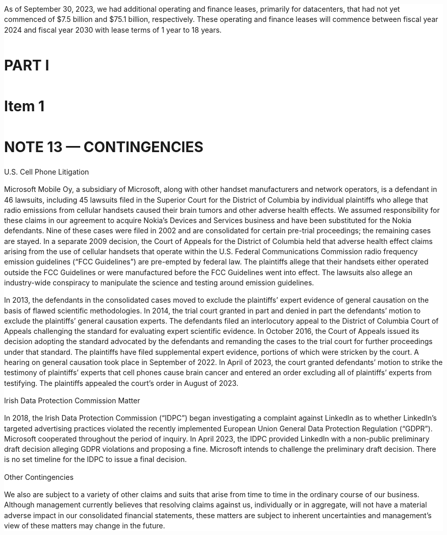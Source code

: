 As of September 30, 2023, we had additional operating and finance leases, primarily for datacenters, that had not yet commenced of $7.5 billion and $75.1 billion, respectively. These operating and finance leases will commence between fiscal year 2024 and fiscal year 2030 with lease terms of 1 year to 18 years.
# PART I

# Item 1

# NOTE 13 — CONTINGENCIES

U.S. Cell Phone Litigation

Microsoft Mobile Oy, a subsidiary of Microsoft, along with other handset manufacturers and network operators, is a defendant in 46 lawsuits, including 45 lawsuits filed in the Superior Court for the District of Columbia by individual plaintiffs who allege that radio emissions from cellular handsets caused their brain tumors and other adverse health effects. We assumed responsibility for these claims in our agreement to acquire Nokia’s Devices and Services business and have been substituted for the Nokia defendants. Nine of these cases were filed in 2002 and are consolidated for certain pre-trial proceedings; the remaining cases are stayed. In a separate 2009 decision, the Court of Appeals for the District of Columbia held that adverse health effect claims arising from the use of cellular handsets that operate within the U.S. Federal Communications Commission radio frequency emission guidelines (“FCC Guidelines”) are pre-empted by federal law. The plaintiffs allege that their handsets either operated outside the FCC Guidelines or were manufactured before the FCC Guidelines went into effect. The lawsuits also allege an industry-wide conspiracy to manipulate the science and testing around emission guidelines.

In 2013, the defendants in the consolidated cases moved to exclude the plaintiffs’ expert evidence of general causation on the basis of flawed scientific methodologies. In 2014, the trial court granted in part and denied in part the defendants’ motion to exclude the plaintiffs’ general causation experts. The defendants filed an interlocutory appeal to the District of Columbia Court of Appeals challenging the standard for evaluating expert scientific evidence. In October 2016, the Court of Appeals issued its decision adopting the standard advocated by the defendants and remanding the cases to the trial court for further proceedings under that standard. The plaintiffs have filed supplemental expert evidence, portions of which were stricken by the court. A hearing on general causation took place in September of 2022. In April of 2023, the court granted defendants’ motion to strike the testimony of plaintiffs’ experts that cell phones cause brain cancer and entered an order excluding all of plaintiffs’ experts from testifying. The plaintiffs appealed the court’s order in August of 2023.

Irish Data Protection Commission Matter

In 2018, the Irish Data Protection Commission (“IDPC”) began investigating a complaint against LinkedIn as to whether LinkedIn’s targeted advertising practices violated the recently implemented European Union General Data Protection Regulation (“GDPR”). Microsoft cooperated throughout the period of inquiry. In April 2023, the IDPC provided LinkedIn with a non-public preliminary draft decision alleging GDPR violations and proposing a fine. Microsoft intends to challenge the preliminary draft decision. There is no set timeline for the IDPC to issue a final decision.

Other Contingencies

We also are subject to a variety of other claims and suits that arise from time to time in the ordinary course of our business. Although management currently believes that resolving claims against us, individually or in aggregate, will not have a material adverse impact in our consolidated financial statements, these matters are subject to inherent uncertainties and management’s view of these matters may change in the future.
